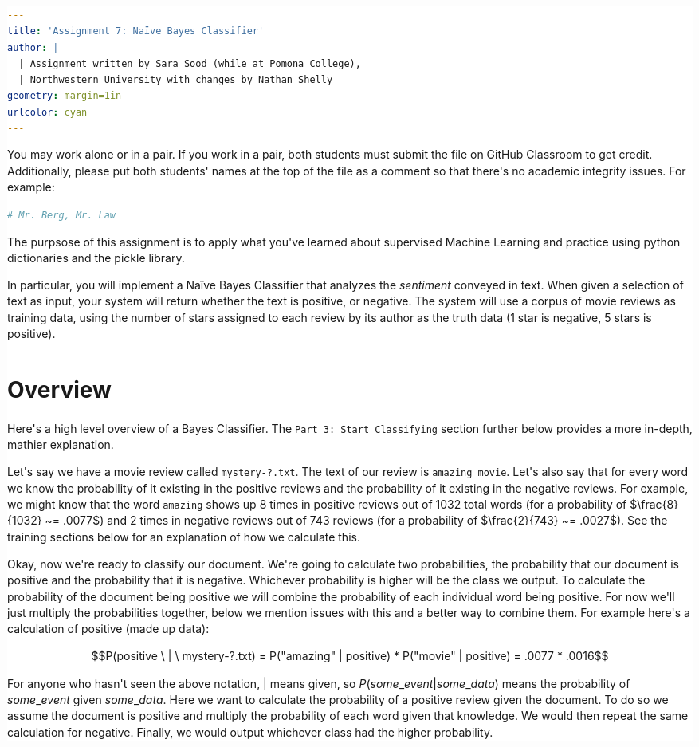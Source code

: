 ```yaml
---
title: 'Assignment 7: Naïve Bayes Classifier'
author: |
  | Assignment written by Sara Sood (while at Pomona College),
  | Northwestern University with changes by Nathan Shelly
geometry: margin=1in
urlcolor: cyan
---
```


You may work alone or in a pair. If you work in a pair, both students must submit the file on GitHub Classroom to get credit. Additionally, please put both students' names at the top of the file as a comment so that there's no academic integrity issues. For example: 
```python
# Mr. Berg, Mr. Law
```

The purpsose of this assignment is to apply what you've learned about supervised Machine Learning and practice using python dictionaries and the pickle library.

In particular, you will implement a Naïve Bayes Classifier that analyzes the *sentiment* conveyed in text. When given a selection of text as input, your system will return whether the text is positive, or negative. The system will use a corpus of movie reviews as training data, using the number of stars assigned to each review by its author as the truth data (1 star is negative, 5 stars is positive).

# Overview

Here's a high level overview of a Bayes Classifier. The `Part 3: Start Classifying` section further below provides a more in-depth, mathier explanation.

Let's say we have a movie review called `mystery-?.txt`. The text of our review is `amazing movie`. Let's also say that for every word we know the probability of it existing in the positive reviews and the probability of it existing in the negative reviews. For example, we might know that the word `amazing` shows up $8$ times in positive reviews out of $1032$ total words (for a probability of $\frac{8}{1032} ~= .0077$) and $2$ times in negative reviews out of $743$ reviews (for a probability of $\frac{2}{743} ~= .0027$). See the training sections below for an explanation of how we calculate this.

Okay, now we're ready to classify our document. We're going to calculate two probabilities, the probability that our document is positive and the probability that it is negative. Whichever probability is higher will be the class we output. To calculate the probability of the document being positive we will combine the probability of each individual word being positive. For now we'll just multiply the probabilities together, below we mention issues with this and a better way to combine them. For example here's a calculation of positive (made up data):

$$P(positive \ | \ mystery-?.txt) = P("amazing" | positive) * P("movie" | positive) = .0077 * .0016$$

For anyone who hasn't seen the above notation, $|$ means given, so $P(some\_event | some\_data)$ means the probability of $some\_event$ given $some\_data$. Here we want to calculate the probability of a positive review given the document. To do so we assume the document is positive and multiply the probability of each word given that knowledge. We would then repeat the same calculation for negative. Finally, we would output whichever class had the higher probability.

